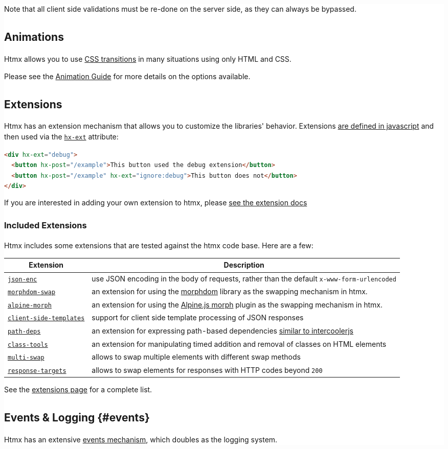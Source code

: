 Note that all client side validations must be re-done on the server side, as they can always be bypassed.

## Animations

Htmx allows you to use [CSS transitions](#css_transitions) in many situations using only HTML and CSS.

Please see the [Animation Guide](@/examples/animations.md) for more details on the options available.

## Extensions

Htmx has an extension mechanism that allows you to customize the libraries' behavior. Extensions
[are defined in javascript](@/extensions/_index.md#defining) and then used via the [`hx-ext`](@/attributes/hx-ext.md)
attribute:

```html
<div hx-ext="debug">
  <button hx-post="/example">This button used the debug extension</button>
  <button hx-post="/example" hx-ext="ignore:debug">This button does not</button>
</div>
```

If you are interested in adding your own extension to htmx, please [see the extension docs](@/extensions/_index.md)

### Included Extensions

Htmx includes some extensions that are tested against the htmx code base. Here are a few:

| Extension                                                        | Description                                                                                                                       |
| ---------------------------------------------------------------- | --------------------------------------------------------------------------------------------------------------------------------- |
| [`json-enc`](@/extensions/json-enc.md)                           | use JSON encoding in the body of requests, rather than the default `x-www-form-urlencoded`                                        |
| [`morphdom-swap`](@/extensions/morphdom-swap.md)                 | an extension for using the [morphdom](https://github.com/patrick-steele-idem/morphdom) library as the swapping mechanism in htmx. |
| [`alpine-morph`](@/extensions/alpine-morph.md)                   | an extension for using the [Alpine.js morph](https://alpinejs.dev/plugins/morph) plugin as the swapping mechanism in htmx.        |
| [`client-side-templates`](@/extensions/client-side-templates.md) | support for client side template processing of JSON responses                                                                     |
| [`path-deps`](@/extensions/path-deps.md)                         | an extension for expressing path-based dependencies [similar to intercoolerjs](http://intercoolerjs.org/docs.html#dependencies)   |
| [`class-tools`](@/extensions/class-tools.md)                     | an extension for manipulating timed addition and removal of classes on HTML elements                                              |
| [`multi-swap`](@/extensions/multi-swap.md)                       | allows to swap multiple elements with different swap methods                                                                      |
| [`response-targets`](@/extensions/response-targets.md)           | allows to swap elements for responses with HTTP codes beyond `200`                                                                |

See the [extensions page](@/extensions/_index.md#included) for a complete list.

## Events & Logging {#events}

Htmx has an extensive [events mechanism](@/reference.md#events), which doubles as the logging system.
